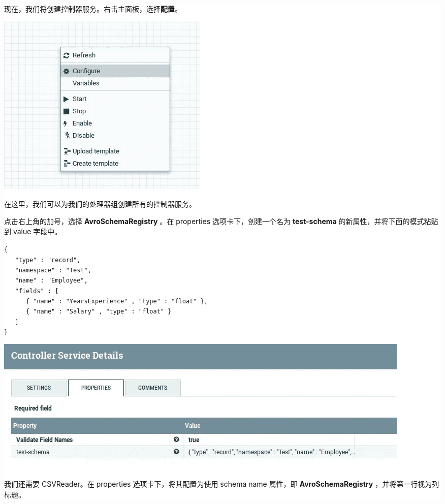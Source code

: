 现在，我们将创建控制器服务。右击主面板，选择**配置**。

![](img/063333e4af10981e3623d9bc976d4bc6.png)

在这里，我们可以为我们的处理器组创建所有的控制器服务。

点击右上角的加号，选择 **AvroSchemaRegistry** 。在 properties 选项卡下，创建一个名为 **test-schema** 的新属性，并将下面的模式粘贴到 value 字段中。

```
{
   "type" : "record",
   "namespace" : "Test",
   "name" : "Employee",
   "fields" : [
      { "name" : "YearsExperience" , "type" : "float" },
      { "name" : "Salary" , "type" : "float" }
   ]
}
```

![](img/c7d24a88363964a6763108640ada0919.png)

我们还需要 CSVReader。在 properties 选项卡下，将其配置为使用 schema name 属性，即 **AvroSchemaRegistry** ，并将第一行视为列标题。
